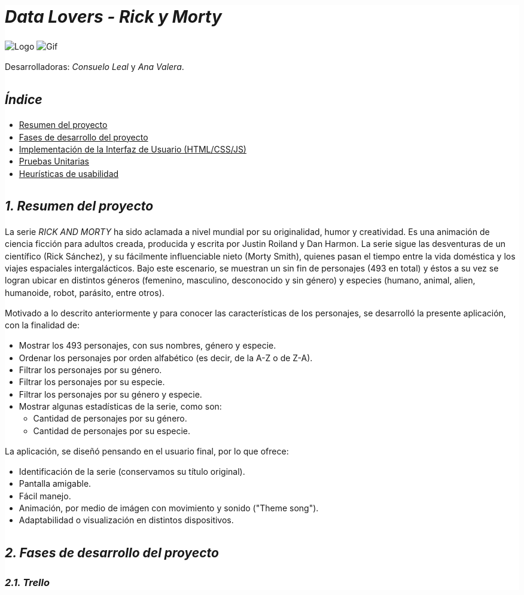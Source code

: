 # *Data Lovers - Rick y Morty*
![Logo](http://www.imagenonline.com/imagenes/1/1411-f2a38da7d107e7d9ea8f530f54f12e95e3fe5452.png)
![Gif](multimedia/giphy.gif)

 Desarrolladoras: *Consuelo Leal* y *Ana Valera*.



## *Índice*

* [Resumen del proyecto](#resumen-del-proyecto)
* [Fases de desarrollo del proyecto](#Fases-de-desarrollo-del-proyecto)
* [Implementación de la Interfaz de Usuario (HTML/CSS/JS)](#Implementación-de-la-Interfaz-de-Usuario-(HTML/CSS/JS))
* [Pruebas Unitarias](#pruebas-unitarias)
* [Heurísticas de usabilidad](#Heurísticas-de-usabilidad)

## *1. Resumen del proyecto*

La serie *RICK AND MORTY* ha sido aclamada a nivel mundial por su originalidad, humor y creatividad. Es una animación de ciencia ficción para adultos creada, producida y escrita por Justin Roiland y Dan Harmon. La serie sigue las desventuras de un científico (Rick Sánchez), y su fácilmente influenciable nieto (Morty Smith), quienes pasan el tiempo entre la vida doméstica y los viajes espaciales intergalácticos. Bajo este escenario, se muestran un sin fin de personajes (493 en total) y éstos a su vez se logran ubicar en distintos géneros (femenino, masculino, desconocido y sin género) y especies (humano, animal, alien, humanoide, robot, parásito, entre otros). 

Motivado a lo descrito anteriormente y para conocer las características de los personajes, se desarrolló la presente aplicación, con la finalidad de:
- Mostrar los 493 personajes, con sus nombres, género y especie.
- Ordenar los personajes por orden alfabético (es decir, de la A-Z o de Z-A).
- Filtrar los personajes por su género.
- Filtrar los personajes por su especie.
- Filtrar los personajes por su género y especie.
- Mostrar algunas estadísticas de la serie, como son: 
    * Cantidad de personajes por su género.
    * Cantidad de personajes por su especie.

La aplicación, se diseñó pensando en el usuario final, por lo que ofrece:
  - Identificación de la serie (conservamos su título original).
  - Pantalla amigable.
  - Fácil manejo.
  - Animación, por medio de imágen con movimiento y sonido ("Theme song").
  - Adaptabilidad o visualización en distintos dispositivos. 


## *2. Fases de desarrollo del proyecto*

### *2.1. Trello*
